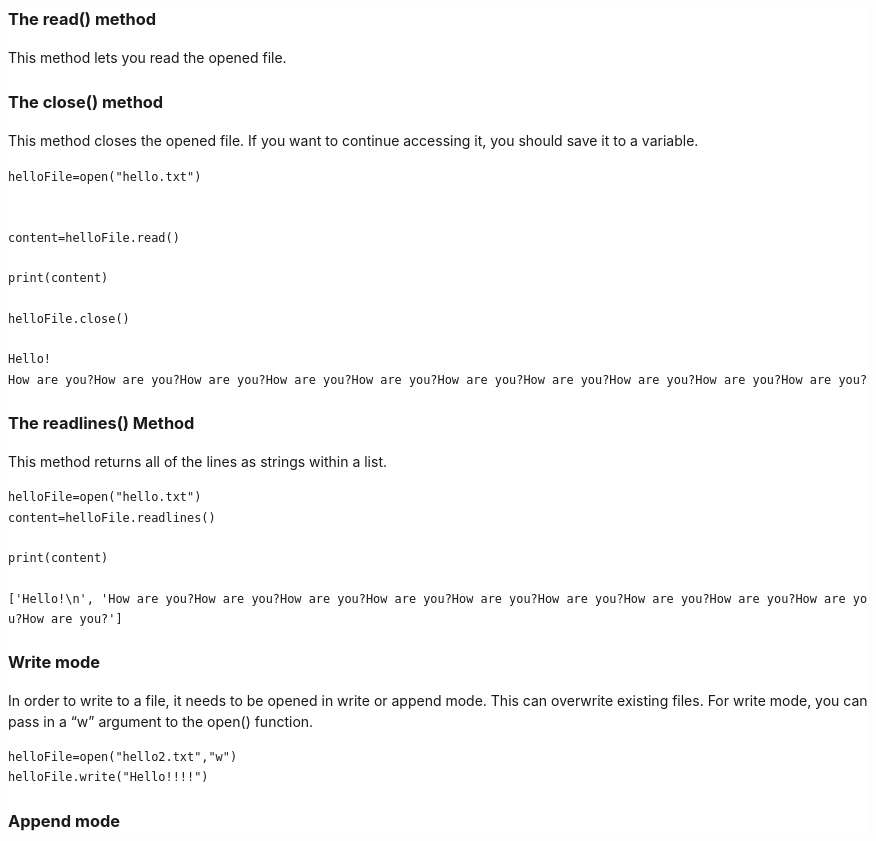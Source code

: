
<a id="org355335b"></a>

### The read() method

This method lets you read the opened file.


<a id="orgdbfc6f8"></a>

### The close() method

This method closes the opened file. If you want to continue accessing it, you should save it to a variable.

    
    helloFile=open("hello.txt")
    
    
    content=helloFile.read()
    
    print(content)
    
    helloFile.close()

    Hello!
    How are you?How are you?How are you?How are you?How are you?How are you?How are you?How are you?How are you?How are you?


<a id="orgb58ca45"></a>

### The readlines() Method

This method returns all of the lines as strings within a list.

    
    helloFile=open("hello.txt")
    content=helloFile.readlines()
    
    print(content)

    ['Hello!\n', 'How are you?How are you?How are you?How are you?How are you?How are you?How are you?How are you?How are you?How are you?']


<a id="orgebf5e3c"></a>

### Write mode

In order to write to a file, it needs to be opened in write or append mode. This can overwrite existing files. For write mode, you can pass in a &ldquo;w&rdquo; argument to the open() function.

    
    helloFile=open("hello2.txt","w")
    helloFile.write("Hello!!!!")


<a id="org7a6b72f"></a>

### Append mode

